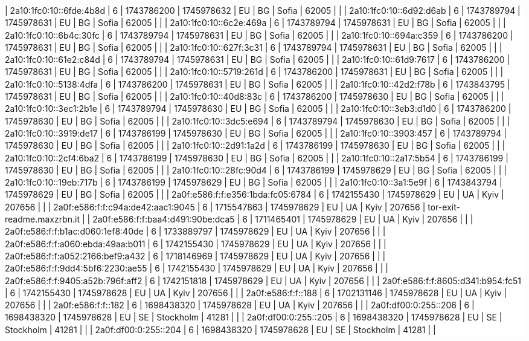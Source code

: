 | 2a10:1fc0:10::6fde:4b8d | 6 | 1743786200 | 1745978632 | EU | BG | Sofia | 62005 |  |
| 2a10:1fc0:10::6d92:d6ab | 6 | 1743789794 | 1745978631 | EU | BG | Sofia | 62005 |  |
| 2a10:1fc0:10::6c2e:469a | 6 | 1743789794 | 1745978631 | EU | BG | Sofia | 62005 |  |
| 2a10:1fc0:10::6b4c:30fc | 6 | 1743789794 | 1745978631 | EU | BG | Sofia | 62005 |  |
| 2a10:1fc0:10::694a:c359 | 6 | 1743786200 | 1745978631 | EU | BG | Sofia | 62005 |  |
| 2a10:1fc0:10::627f:3c31 | 6 | 1743789794 | 1745978631 | EU | BG | Sofia | 62005 |  |
| 2a10:1fc0:10::61e2:c84d | 6 | 1743789794 | 1745978631 | EU | BG | Sofia | 62005 |  |
| 2a10:1fc0:10::61d9:7617 | 6 | 1743786200 | 1745978631 | EU | BG | Sofia | 62005 |  |
| 2a10:1fc0:10::5719:261d | 6 | 1743786200 | 1745978631 | EU | BG | Sofia | 62005 |  |
| 2a10:1fc0:10::5138:4dfa | 6 | 1743786200 | 1745978631 | EU | BG | Sofia | 62005 |  |
| 2a10:1fc0:10::42d2:f78b | 6 | 1743843795 | 1745978631 | EU | BG | Sofia | 62005 |  |
| 2a10:1fc0:10::40d8:83c | 6 | 1743786200 | 1745978630 | EU | BG | Sofia | 62005 |  |
| 2a10:1fc0:10::3ec1:2b1e | 6 | 1743789794 | 1745978630 | EU | BG | Sofia | 62005 |  |
| 2a10:1fc0:10::3eb3:d1d0 | 6 | 1743786200 | 1745978630 | EU | BG | Sofia | 62005 |  |
| 2a10:1fc0:10::3dc5:e694 | 6 | 1743789794 | 1745978630 | EU | BG | Sofia | 62005 |  |
| 2a10:1fc0:10::3919:de17 | 6 | 1743786199 | 1745978630 | EU | BG | Sofia | 62005 |  |
| 2a10:1fc0:10::3903:457 | 6 | 1743789794 | 1745978630 | EU | BG | Sofia | 62005 |  |
| 2a10:1fc0:10::2d91:1a2d | 6 | 1743786199 | 1745978630 | EU | BG | Sofia | 62005 |  |
| 2a10:1fc0:10::2cf4:6ba2 | 6 | 1743786199 | 1745978630 | EU | BG | Sofia | 62005 |  |
| 2a10:1fc0:10::2a17:5b54 | 6 | 1743786199 | 1745978630 | EU | BG | Sofia | 62005 |  |
| 2a10:1fc0:10::28fc:90d4 | 6 | 1743786199 | 1745978629 | EU | BG | Sofia | 62005 |  |
| 2a10:1fc0:10::19eb:717b | 6 | 1743786199 | 1745978629 | EU | BG | Sofia | 62005 |  |
| 2a10:1fc0:10::3a1:5e9f | 6 | 1743843794 | 1745978629 | EU | BG | Sofia | 62005 |  |
| 2a0f:e586:f:f:e356:1bda:fc05:6784 | 6 | 1742155430 | 1745978629 | EU | UA | Kyiv | 207656 |  |
| 2a0f:e586:f:f:c94a:de42:aac1:9045 | 6 | 1715547863 | 1745978629 | EU | UA | Kyiv | 207656 | tor-exit-readme.maxzrbn.it |
| 2a0f:e586:f:f:baa4:d491:90be:dca5 | 6 | 1711465401 | 1745978629 | EU | UA | Kyiv | 207656 |  |
| 2a0f:e586:f:f:b1ac:d060:1ef8:40de | 6 | 1733889797 | 1745978629 | EU | UA | Kyiv | 207656 |  |
| 2a0f:e586:f:f:a060:ebda:49aa:b011 | 6 | 1742155430 | 1745978629 | EU | UA | Kyiv | 207656 |  |
| 2a0f:e586:f:f:a052:2166:bef9:a432 | 6 | 1718146969 | 1745978629 | EU | UA | Kyiv | 207656 |  |
| 2a0f:e586:f:f:9dd4:5bf6:2230:ae55 | 6 | 1742155430 | 1745978629 | EU | UA | Kyiv | 207656 |  |
| 2a0f:e586:f:f:9405:a52b:796f:aff2 | 6 | 1742151818 | 1745978629 | EU | UA | Kyiv | 207656 |  |
| 2a0f:e586:f:f:8605:d341:b954:fc51 | 6 | 1742155430 | 1745978628 | EU | UA | Kyiv | 207656 |  |
| 2a0f:e586:f:f::188 | 6 | 1702131146 | 1745978628 | EU | UA | Kyiv | 207656 |  |
| 2a0f:e586:f:f::182 | 6 | 1698438320 | 1745978628 | EU | UA | Kyiv | 207656 |  |
| 2a0f:df00:0:255::206 | 6 | 1698438320 | 1745978628 | EU | SE | Stockholm | 41281 |  |
| 2a0f:df00:0:255::205 | 6 | 1698438320 | 1745978628 | EU | SE | Stockholm | 41281 |  |
| 2a0f:df00:0:255::204 | 6 | 1698438320 | 1745978628 | EU | SE | Stockholm | 41281 |  |